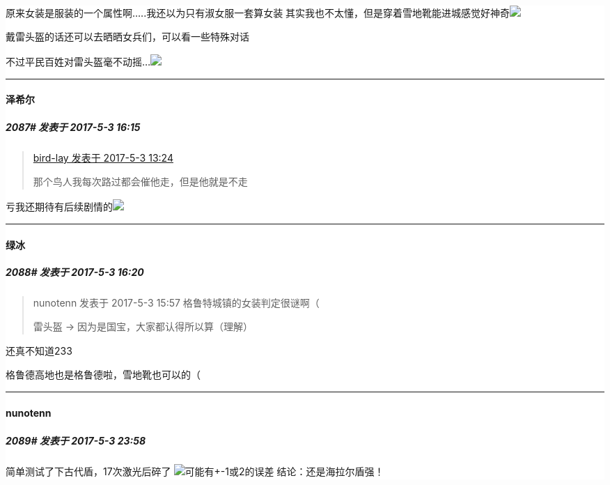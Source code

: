 原来女装是服装的一个属性啊.....我还以为只有淑女服一套算女装</blockquote>
其实我也不太懂，但是穿着雪地靴能进城感觉好神奇<img src="https://static.saraba1st.com/image/smiley/face2017/066.png" referrerpolicy="no-referrer">

戴雷头盔的话还可以去晒晒女兵们，可以看一些特殊对话

不过平民百姓对雷头盔毫不动摇…<img src="https://static.saraba1st.com/image/smiley/face2017/125.png" referrerpolicy="no-referrer">







-----

####  泽希尔  
##### 2087#       发表于 2017-5-3 16:15



<blockquote><a href="httphttps://bbs.saraba1st.com/2b/forum.php?mod=redirect&amp;goto=findpost&amp;pid=35836893&amp;ptid=1475847" target="_blank">bird-lay 发表于 2017-5-3 13:24</a>

那个鸟人我每次路过都会催他走，但是他就是不走</blockquote>
亏我还期待有后续剧情的<img src="https://static.saraba1st.com/image/smiley/face/149.gif" referrerpolicy="no-referrer">







-----

####  绿冰  
##### 2088#       发表于 2017-5-3 16:20



<blockquote>nunotenn 发表于 2017-5-3 15:57
格鲁特城镇的女装判定很谜啊（


雷头盔 → 因为是国宝，大家都认得所以算（理解）
</blockquote>
还真不知道233

格鲁德高地也是格鲁德啦，雪地靴也可以的（







-----

####  nunotenn  
##### 2089#       发表于 2017-5-3 23:58




简单测试了下古代盾，17次激光后碎了
<img src="https://static.saraba1st.com/image/smiley/normal/036.gif" referrerpolicy="no-referrer">可能有+-1或2的误差
结论：还是海拉尔盾强！
